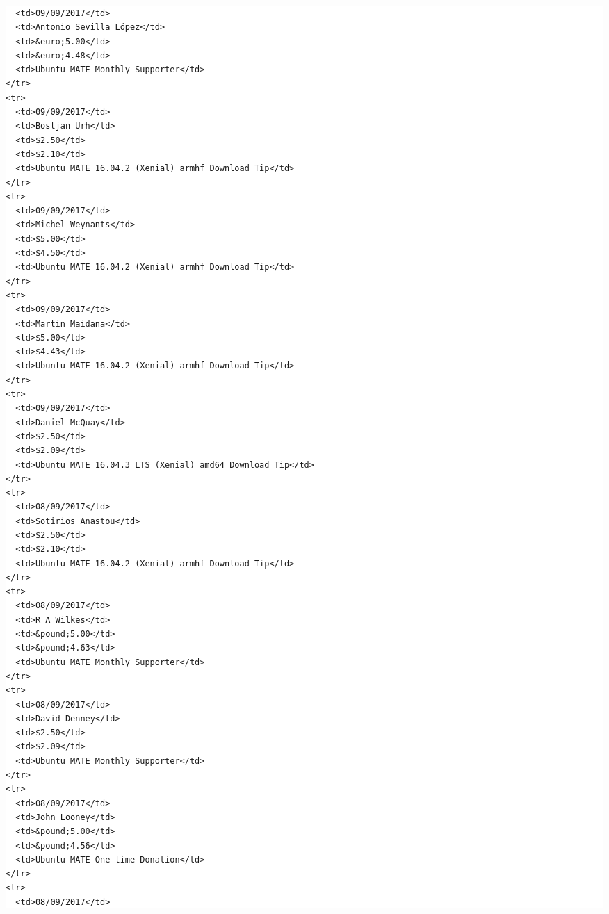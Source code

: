       <td>09/09/2017</td>
      <td>Antonio Sevilla López</td>
      <td>&euro;5.00</td>
      <td>&euro;4.48</td>
      <td>Ubuntu MATE Monthly Supporter</td>
    </tr>
    <tr>
      <td>09/09/2017</td>
      <td>Bostjan Urh</td>
      <td>$2.50</td>
      <td>$2.10</td>
      <td>Ubuntu MATE 16.04.2 (Xenial) armhf Download Tip</td>
    </tr>
    <tr>
      <td>09/09/2017</td>
      <td>Michel Weynants</td>
      <td>$5.00</td>
      <td>$4.50</td>
      <td>Ubuntu MATE 16.04.2 (Xenial) armhf Download Tip</td>
    </tr>
    <tr>
      <td>09/09/2017</td>
      <td>Martin Maidana</td>
      <td>$5.00</td>
      <td>$4.43</td>
      <td>Ubuntu MATE 16.04.2 (Xenial) armhf Download Tip</td>
    </tr>
    <tr>
      <td>09/09/2017</td>
      <td>Daniel McQuay</td>
      <td>$2.50</td>
      <td>$2.09</td>
      <td>Ubuntu MATE 16.04.3 LTS (Xenial) amd64 Download Tip</td>
    </tr>
    <tr>
      <td>08/09/2017</td>
      <td>Sotirios Anastou</td>
      <td>$2.50</td>
      <td>$2.10</td>
      <td>Ubuntu MATE 16.04.2 (Xenial) armhf Download Tip</td>
    </tr>
    <tr>
      <td>08/09/2017</td>
      <td>R A Wilkes</td>
      <td>&pound;5.00</td>
      <td>&pound;4.63</td>
      <td>Ubuntu MATE Monthly Supporter</td>
    </tr>
    <tr>
      <td>08/09/2017</td>
      <td>David Denney</td>
      <td>$2.50</td>
      <td>$2.09</td>
      <td>Ubuntu MATE Monthly Supporter</td>
    </tr>
    <tr>
      <td>08/09/2017</td>
      <td>John Looney</td>
      <td>&pound;5.00</td>
      <td>&pound;4.56</td>
      <td>Ubuntu MATE One-time Donation</td>
    </tr>
    <tr>
      <td>08/09/2017</td>